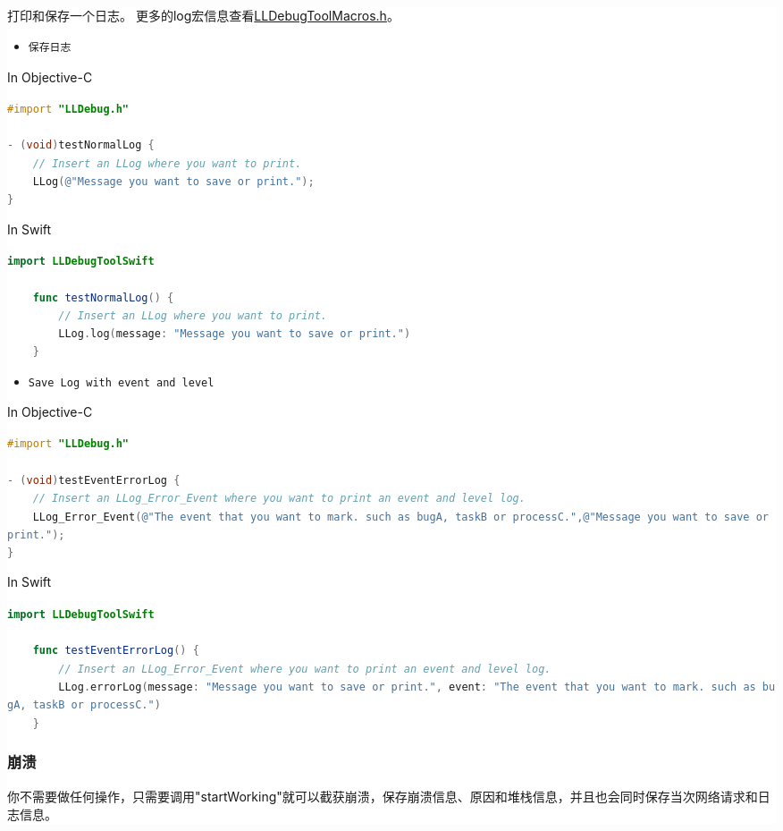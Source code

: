 打印和保存一个日志。 更多的log宏信息查看[LLDebugToolMacros.h](https://github.com/HDB-Li/LLDebugTool/blob/master/LLDebugTool/DebugTool/LLDebugToolMacros.h)。

* `保存日志`

In Objective-C

```Objective-C
#import "LLDebug.h"

- (void)testNormalLog {
    // Insert an LLog where you want to print.
    LLog(@"Message you want to save or print.");
}
```

In Swift

```Swift
import LLDebugToolSwift

    func testNormalLog() {
        // Insert an LLog where you want to print.
        LLog.log(message: "Message you want to save or print.")
    }

```

* `Save Log with event and level`

In Objective-C

```Objective-C
#import "LLDebug.h"

- (void)testEventErrorLog {
    // Insert an LLog_Error_Event where you want to print an event and level log.
    LLog_Error_Event(@"The event that you want to mark. such as bugA, taskB or processC.",@"Message you want to save or print.");
}
```

In Swift

```Swift
import LLDebugToolSwift

    func testEventErrorLog() {
        // Insert an LLog_Error_Event where you want to print an event and level log.
        LLog.errorLog(message: "Message you want to save or print.", event: "The event that you want to mark. such as bugA, taskB or processC.")
    }
```

### 崩溃

你不需要做任何操作，只需要调用"startWorking"就可以截获崩溃，保存崩溃信息、原因和堆栈信息，并且也会同时保存当次网络请求和日志信息。
